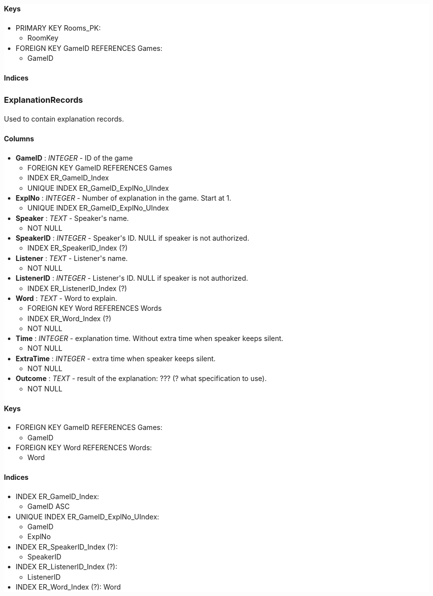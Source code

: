 #### Keys
- PRIMARY KEY Rooms_PK:
    - RoomKey
- FOREIGN KEY GameID REFERENCES Games:
    - GameID

#### Indices

### ExplanationRecords
Used to contain explanation records.

#### Columns
- **GameID** : *INTEGER* - ID of the game
    - FOREIGN KEY GameID REFERENCES Games
    - INDEX ER_GameID_Index
    - UNIQUE INDEX ER_GameID_ExplNo_UIndex
- **ExplNo** : *INTEGER* - Number of explanation in the game. Start at 1.
    - UNIQUE INDEX ER_GameID_ExplNo_UIndex
- **Speaker** : *TEXT* - Speaker's name.
    - NOT NULL
- **SpeakerID** : *INTEGER* - Speaker's ID. NULL if speaker is not authorized.
    - INDEX ER_SpeakerID_Index (?)
- **Listener** : *TEXT* - Listener's name.
    - NOT NULL
- **ListenerID** : *INTEGER* - Listener's ID. NULL if speaker is not authorized.
    - INDEX ER_ListenerID_Index (?)
- **Word** : *TEXT* - Word to explain.
    - FOREIGN KEY Word REFERENCES Words
    - INDEX ER_Word_Index (?)
    - NOT NULL
- **Time** : *INTEGER* - explanation time. Without extra time when speaker keeps silent.
    - NOT NULL
- **ExtraTime** : *INTEGER* - extra time when speaker keeps silent.
    - NOT NULL
- **Outcome** : *TEXT* - result of the explanation: ??? (? what specification to use).
    - NOT NULL

#### Keys
- FOREIGN KEY GameID REFERENCES Games:
    - GameID
- FOREIGN KEY Word REFERENCES Words:
    - Word

#### Indices
- INDEX ER_GameID_Index:
    - GameID ASC
- UNIQUE INDEX ER_GameID_ExplNo_UIndex:
    - GameID
    - ExplNo
- INDEX ER_SpeakerID_Index (?):
    - SpeakerID
- INDEX ER_ListenerID_Index (?):
    - ListenerID
- INDEX ER_Word_Index (?):
    Word
